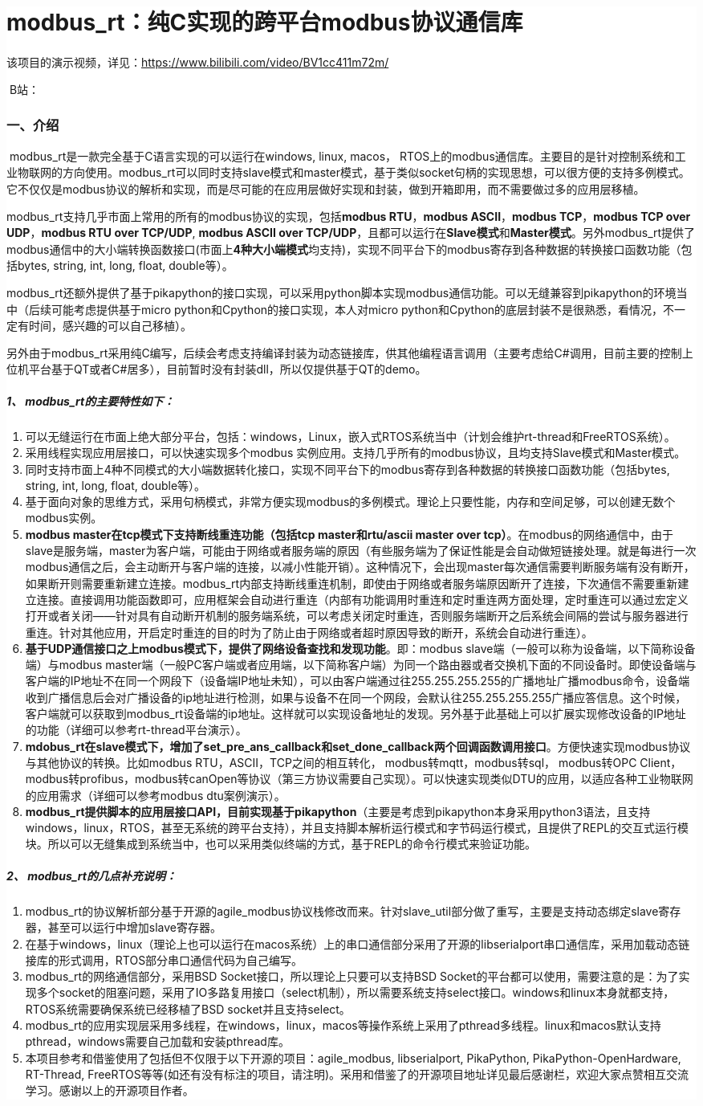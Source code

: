 # modbus_rt：纯C实现的跨平台modbus协议通信库

该项目的演示视频，详见：https://www.bilibili.com/video/BV1cc411m72m/

​	B站：

### 一、介绍

​		modbus_rt是一款完全基于C语言实现的可以运行在windows, linux,  macos， RTOS上的modbus通信库。主要目的是针对控制系统和工业物联网的方向使用。modbus_rt可以同时支持slave模式和master模式，基于类似socket句柄的实现思想，可以很方便的支持多例模式。它不仅仅是modbus协议的解析和实现，而是尽可能的在应用层做好实现和封装，做到开箱即用，而不需要做过多的应用层移植。

​		modbus_rt支持几乎市面上常用的所有的modbus协议的实现，包括**modbus RTU**，**modbus ASCII**，**modbus TCP**，**modbus TCP over UDP**，**modbus RTU over TCP/UDP**, **modbus ASCII over TCP/UDP**，且都可以运行在**Slave模式**和**Master模式**。另外modbus_rt提供了modbus通信中的大小端转换函数接口(市面上**4种大小端模式**均支持)，实现不同平台下的modbus寄存到各种数据的转换接口函数功能（包括bytes, string, int, long, float, double等）。

​		modbus_rt还额外提供了基于pikapython的接口实现，可以采用python脚本实现modbus通信功能。可以无缝兼容到pikapython的环境当中（后续可能考虑提供基于micro python和Cpython的接口实现，本人对micro python和Cpython的底层封装不是很熟悉，看情况，不一定有时间，感兴趣的可以自己移植）。

​		另外由于modbus_rt采用纯C编写，后续会考虑支持编译封装为动态链接库，供其他编程语言调用（主要考虑给C#调用，目前主要的控制上位机平台基于QT或者C#居多），目前暂时没有封装dll，所以仅提供基于QT的demo。

##### 1、 modbus_rt的主要特性如下：

1. 可以无缝运行在市面上绝大部分平台，包括：windows，Linux，嵌入式RTOS系统当中（计划会维护rt-thread和FreeRTOS系统）。
2. 采用线程实现应用层接口，可以快速实现多个modbus 实例应用。支持几乎所有的modbus协议，且均支持Slave模式和Master模式。
3. 同时支持市面上4种不同模式的大小端数据转化接口，实现不同平台下的modbus寄存到各种数据的转换接口函数功能（包括bytes, string, int, long, float, double等）。
4. 基于面向对象的思维方式，采用句柄模式，非常方便实现modbus的多例模式。理论上只要性能，内存和空间足够，可以创建无数个modbus实例。
5. **modbus master在tcp模式下支持断线重连功能（包括tcp master和rtu/ascii master over tcp）**。在modbus的网络通信中，由于slave是服务端，master为客户端，可能由于网络或者服务端的原因（有些服务端为了保证性能是会自动做短链接处理。就是每进行一次modbus通信之后，会主动断开与客户端的连接，以减小性能开销）。这种情况下，会出现master每次通信需要判断服务端有没有断开，如果断开则需要重新建立连接。modbus_rt内部支持断线重连机制，即使由于网络或者服务端原因断开了连接，下次通信不需要重新建立连接。直接调用功能函数即可，应用框架会自动进行重连（内部有功能调用时重连和定时重连两方面处理，定时重连可以通过宏定义打开或者关闭——针对具有自动断开机制的服务端系统，可以考虑关闭定时重连，否则服务端断开之后系统会间隔的尝试与服务器进行重连。针对其他应用，开启定时重连的目的时为了防止由于网络或者超时原因导致的断开，系统会自动进行重连）。
6. **基于UDP通信接口之上modbus模式下，提供了网络设备查找和发现功能**。即：modbus slave端（一般可以称为设备端，以下简称设备端）与modbus master端（一般PC客户端或者应用端，以下简称客户端）为同一个路由器或者交换机下面的不同设备时。即使设备端与客户端的IP地址不在同一个网段下（设备端IP地址未知），可以由客户端通过往255.255.255.255的广播地址广播modbus命令，设备端收到广播信息后会对广播设备的ip地址进行检测，如果与设备不在同一个网段，会默认往255.255.255.255广播应答信息。这个时候，客户端就可以获取到modbus_rt设备端的ip地址。这样就可以实现设备地址的发现。另外基于此基础上可以扩展实现修改设备的IP地址的功能（详细可以参考rt-thread平台演示）。
7. **mdobus_rt在slave模式下，增加了set_pre_ans_callback和set_done_callback两个回调函数调用接口**。方便快速实现modbus协议与其他协议的转换。比如modbus RTU，ASCII，TCP之间的相互转化， modbus转mqtt，modbus转sql， modbus转OPC Client， modbus转profibus，modbus转canOpen等协议（第三方协议需要自己实现）。可以快速实现类似DTU的应用，以适应各种工业物联网的应用需求（详细可以参考modbus dtu案例演示）。
8. **modbus_rt提供脚本的应用层接口API，目前实现基于pikapython**（主要是考虑到pikapython本身采用python3语法，且支持windows，linux，RTOS，甚至无系统的跨平台支持），并且支持脚本解析运行模式和字节码运行模式，且提供了REPL的交互式运行模块。所以可以无缝集成到系统当中，也可以采用类似终端的方式，基于REPL的命令行模式来验证功能。

##### 2、 modbus_rt的几点补充说明：

1. modbus_rt的协议解析部分基于开源的agile_modbus协议栈修改而来。针对slave_util部分做了重写，主要是支持动态绑定slave寄存器，甚至可以运行中增加slave寄存器。
2. 在基于windows，linux（理论上也可以运行在macos系统）上的串口通信部分采用了开源的libserialport串口通信库，采用加载动态链接库的形式调用，RTOS部分串口通信代码为自己编写。
3. modbus_rt的网络通信部分，采用BSD Socket接口，所以理论上只要可以支持BSD Socket的平台都可以使用，需要注意的是：为了实现多个socket的阻塞问题，采用了IO多路复用接口（select机制），所以需要系统支持select接口。windows和linux本身就都支持，RTOS系统需要确保系统已经移植了BSD socket并且支持select。
4. modbus_rt的应用实现层采用多线程，在windows，linux，macos等操作系统上采用了pthread多线程。linux和macos默认支持pthread，windows需要自己加载和安装pthread库。
5. 本项目参考和借鉴使用了包括但不仅限于以下开源的项目：agile_modbus,  libserialport, PikaPython, PikaPython-OpenHardware, RT-Thread, FreeRTOS等等(如还有没有标注的项目，请注明)。采用和借鉴了的开源项目地址详见最后感谢栏，欢迎大家点赞相互交流学习。感谢以上的开源项目作者。
